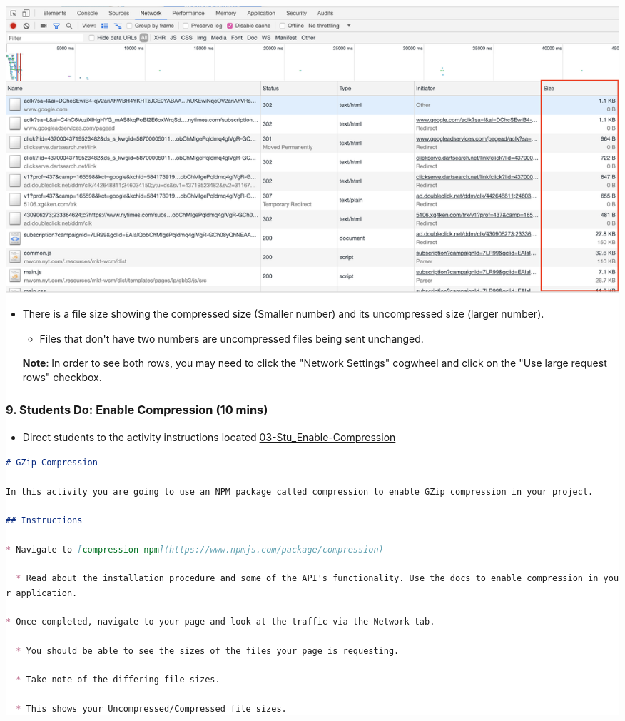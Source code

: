   ![Network Traffic](Images/networkTraffic.png)

* There is a file size showing the compressed size (Smaller number) and its uncompressed size (larger number).

  * Files that don't have two numbers are uncompressed files being sent unchanged.

  **Note**: In order to see both rows, you may need to click the "Network Settings" cogwheel and click on the "Use large request rows" checkbox.

### 9. Students Do: Enable Compression (10 mins)

* Direct students to the activity instructions located [03-Stu_Enable-Compression](../../../../01-Class-Content/18-PWA/01-Activities/03-Stu_Enable-Compression/README.md)

```md
# GZip Compression

In this activity you are going to use an NPM package called compression to enable GZip compression in your project.

## Instructions

* Navigate to [compression npm](https://www.npmjs.com/package/compression)

  * Read about the installation procedure and some of the API's functionality. Use the docs to enable compression in your application.

* Once completed, navigate to your page and look at the traffic via the Network tab.

  * You should be able to see the sizes of the files your page is requesting.

  * Take note of the differing file sizes.

  * This shows your Uncompressed/Compressed file sizes.
```
